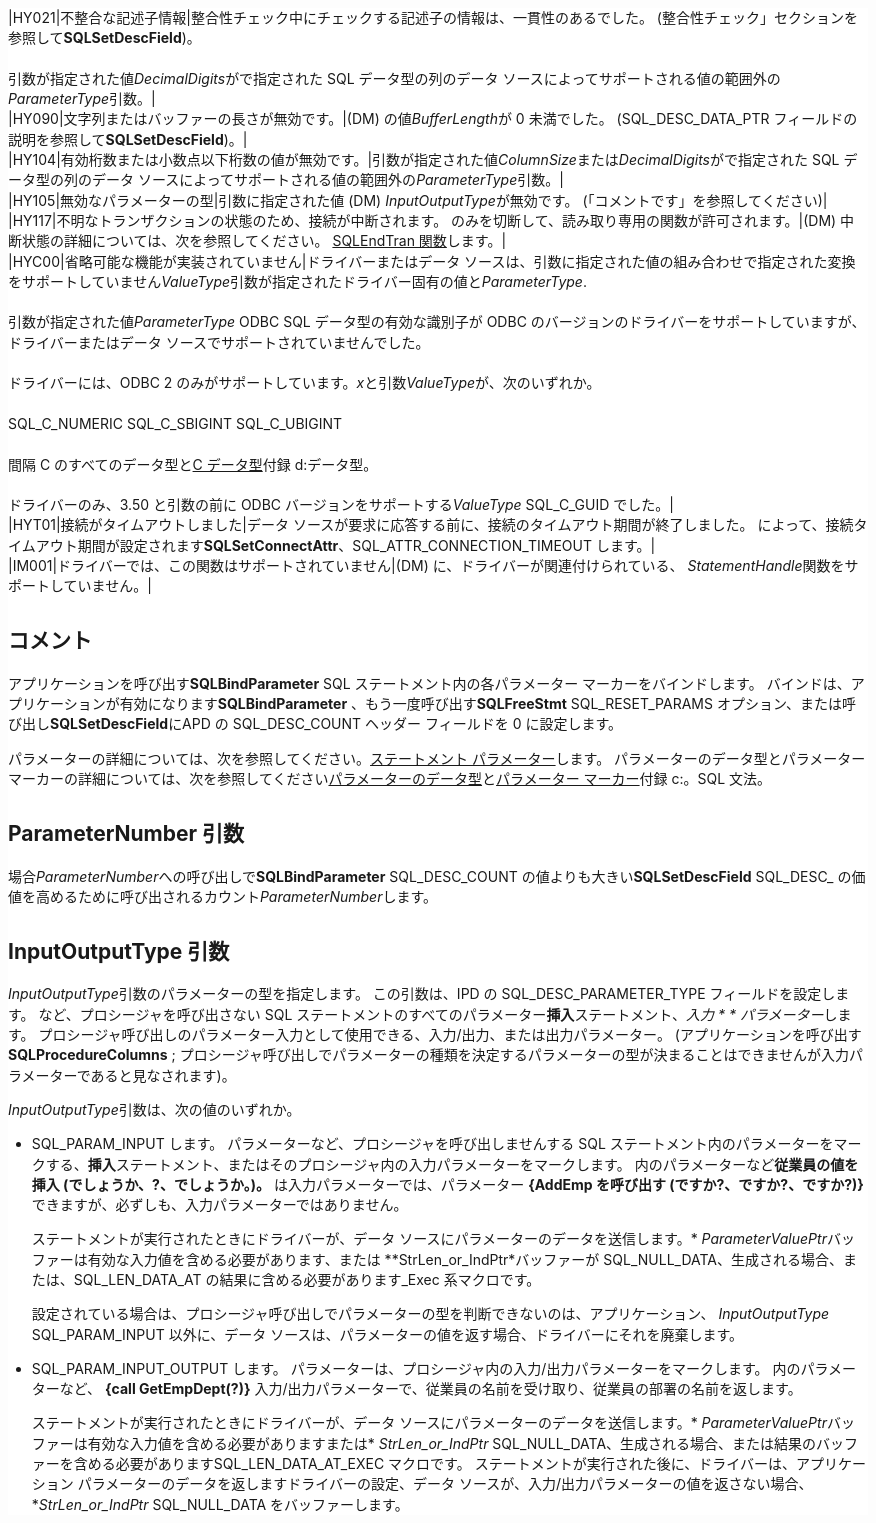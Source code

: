 |HY021|不整合な記述子情報|整合性チェック中にチェックする記述子の情報は、一貫性のあるでした。 (整合性チェック」セクションを参照して**SQLSetDescField**)。<br /><br /> 引数が指定された値*DecimalDigits*がで指定された SQL データ型の列のデータ ソースによってサポートされる値の範囲外の*ParameterType*引数。|  
|HY090|文字列またはバッファーの長さが無効です。|(DM) の値*BufferLength*が 0 未満でした。 (SQL_DESC_DATA_PTR フィールドの説明を参照して**SQLSetDescField**)。|  
|HY104|有効桁数または小数点以下桁数の値が無効です。|引数が指定された値*ColumnSize*または*DecimalDigits*がで指定された SQL データ型の列のデータ ソースによってサポートされる値の範囲外の*ParameterType*引数。|  
|HY105|無効なパラメーターの型|引数に指定された値 (DM) *InputOutputType*が無効です。 (「コメントです」を参照してください)|  
|HY117|不明なトランザクションの状態のため、接続が中断されます。 のみを切断して、読み取り専用の関数が許可されます。|(DM) 中断状態の詳細については、次を参照してください。 [SQLEndTran 関数](../../../odbc/reference/syntax/sqlendtran-function.md)します。|  
|HYC00|省略可能な機能が実装されていません|ドライバーまたはデータ ソースは、引数に指定された値の組み合わせで指定された変換をサポートしていません*ValueType*引数が指定されたドライバー固有の値と*ParameterType*.<br /><br /> 引数が指定された値*ParameterType* ODBC SQL データ型の有効な識別子が ODBC のバージョンのドライバーをサポートしていますが、ドライバーまたはデータ ソースでサポートされていませんでした。<br /><br /> ドライバーには、ODBC 2 のみがサポートしています。*x*と引数*ValueType*が、次のいずれか。<br /><br /> SQL_C_NUMERIC SQL_C_SBIGINT SQL_C_UBIGINT<br /><br /> 間隔 C のすべてのデータ型と[C データ型](../../../odbc/reference/appendixes/c-data-types.md)付録 d:データ型。<br /><br /> ドライバーのみ、3.50 と引数の前に ODBC バージョンをサポートする*ValueType* SQL_C_GUID でした。|  
|HYT01|接続がタイムアウトしました|データ ソースが要求に応答する前に、接続のタイムアウト期間が終了しました。 によって、接続タイムアウト期間が設定されます**SQLSetConnectAttr**、SQL_ATTR_CONNECTION_TIMEOUT します。|  
|IM001|ドライバーでは、この関数はサポートされていません|(DM) に、ドライバーが関連付けられている、 *StatementHandle*関数をサポートしていません。|  
  
## <a name="comments"></a>コメント  
 アプリケーションを呼び出す**SQLBindParameter** SQL ステートメント内の各パラメーター マーカーをバインドします。 バインドは、アプリケーションが有効になります**SQLBindParameter** 、もう一度呼び出す**SQLFreeStmt** SQL_RESET_PARAMS オプション、または呼び出し**SQLSetDescField**にAPD の SQL_DESC_COUNT ヘッダー フィールドを 0 に設定します。  
  
 パラメーターの詳細については、次を参照してください。[ステートメント パラメーター](../../../odbc/reference/develop-app/statement-parameters.md)します。 パラメーターのデータ型とパラメーター マーカーの詳細については、次を参照してください[パラメーターのデータ型](../../../odbc/reference/appendixes/parameter-data-types.md)と[パラメーター マーカー](../../../odbc/reference/appendixes/parameter-markers.md)付録 c:。SQL 文法。  
  
## <a name="parameternumber-argument"></a>ParameterNumber 引数  
 場合*ParameterNumber*への呼び出しで**SQLBindParameter** SQL_DESC_COUNT の値よりも大きい**SQLSetDescField** SQL_DESC_ の価値を高めるために呼び出されるカウント*ParameterNumber*します。  
  
## <a name="inputoutputtype-argument"></a>InputOutputType 引数  
 *InputOutputType*引数のパラメーターの型を指定します。 この引数は、IPD の SQL_DESC_PARAMETER_TYPE フィールドを設定します。 など、プロシージャを呼び出さない SQL ステートメントのすべてのパラメーター**挿入**ステートメント、*入力 * * パラメーター*します。 プロシージャ呼び出しのパラメーター入力として使用できる、入力/出力、または出力パラメーター。 (アプリケーションを呼び出す**SQLProcedureColumns** ; プロシージャ呼び出しでパラメーターの種類を決定するパラメーターの型が決まることはできませんが入力パラメーターであると見なされます)。  
  
 *InputOutputType*引数は、次の値のいずれか。  
  
-   SQL_PARAM_INPUT します。 パラメーターなど、プロシージャを呼び出しませんする SQL ステートメント内のパラメーターをマークする、**挿入**ステートメント、またはそのプロシージャ内の入力パラメーターをマークします。 内のパラメーターなど**従業員の値を挿入 (でしょうか、?、でしょうか。)。** は入力パラメーターでは、パラメーター **{AddEmp を呼び出す (ですか?、ですか?、ですか?)}** できますが、必ずしも、入力パラメーターではありません。  
  
     ステートメントが実行されたときにドライバーが、データ ソースにパラメーターのデータを送信します。\* *ParameterValuePtr*バッファーは有効な入力値を含める必要があります、または **StrLen_or_IndPtr*バッファーが SQL_NULL_DATA、生成される場合、または、SQL_LEN_DATA_AT の結果に含める必要があります_Exec 系マクロです。  
  
     設定されている場合は、プロシージャ呼び出しでパラメーターの型を判断できないのは、アプリケーション、 *InputOutputType* SQL_PARAM_INPUT 以外に、データ ソースは、パラメーターの値を返す場合、ドライバーにそれを廃棄します。  
  
-   SQL_PARAM_INPUT_OUTPUT します。 パラメーターは、プロシージャ内の入力/出力パラメーターをマークします。 内のパラメーターなど、 **{call GetEmpDept(?)}** 入力/出力パラメーターで、従業員の名前を受け取り、従業員の部署の名前を返します。  
  
     ステートメントが実行されたときにドライバーが、データ ソースにパラメーターのデータを送信します。\* *ParameterValuePtr*バッファーは有効な入力値を含める必要がありますまたは\* *StrLen_or_IndPtr* SQL_NULL_DATA、生成される場合、または結果のバッファーを含める必要がありますSQL_LEN_DATA_AT_EXEC マクロです。 ステートメントが実行された後に、ドライバーは、アプリケーション パラメーターのデータを返しますドライバーの設定、データ ソースが、入力/出力パラメーターの値を返さない場合、**StrLen_or_IndPtr* SQL_NULL_DATA をバッファーします。  
  
